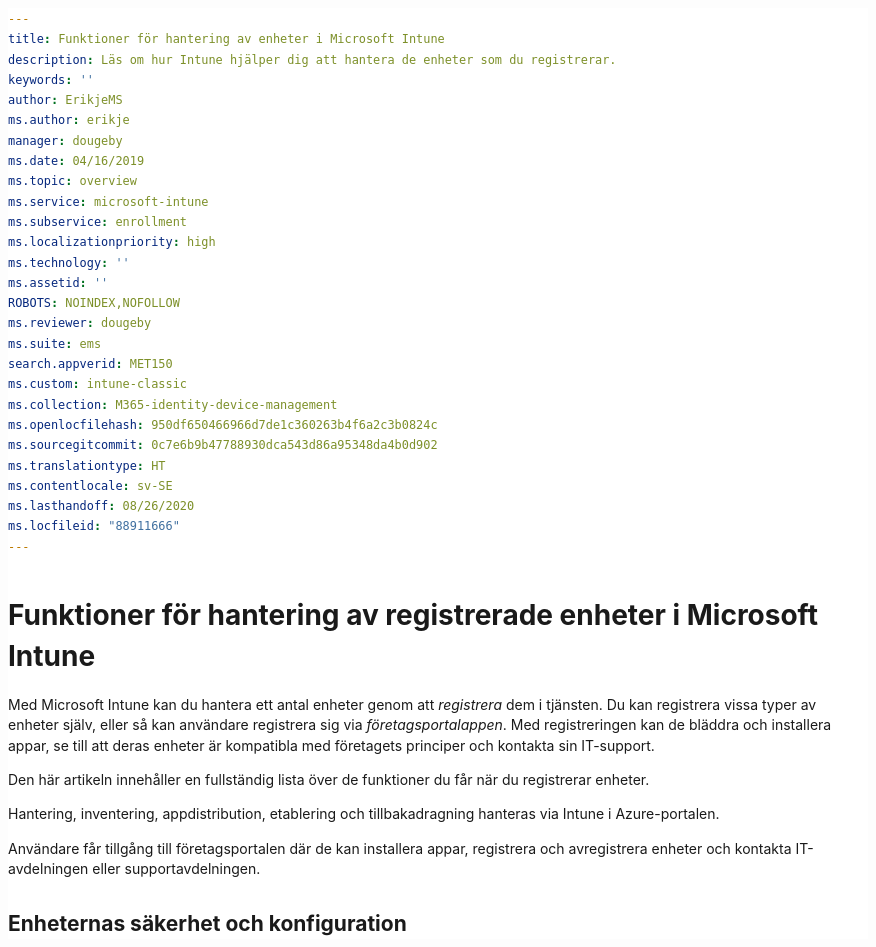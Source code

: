 ```yaml
---
title: Funktioner för hantering av enheter i Microsoft Intune
description: Läs om hur Intune hjälper dig att hantera de enheter som du registrerar.
keywords: ''
author: ErikjeMS
ms.author: erikje
manager: dougeby
ms.date: 04/16/2019
ms.topic: overview
ms.service: microsoft-intune
ms.subservice: enrollment
ms.localizationpriority: high
ms.technology: ''
ms.assetid: ''
ROBOTS: NOINDEX,NOFOLLOW
ms.reviewer: dougeby
ms.suite: ems
search.appverid: MET150
ms.custom: intune-classic
ms.collection: M365-identity-device-management
ms.openlocfilehash: 950df650466966d7de1c360263b4f6a2c3b0824c
ms.sourcegitcommit: 0c7e6b9b47788930dca543d86a95348da4b0d902
ms.translationtype: HT
ms.contentlocale: sv-SE
ms.lasthandoff: 08/26/2020
ms.locfileid: "88911666"
---
```

# <a name="enrolled-device-management-capabilities-of-microsoft-intune"></a>Funktioner för hantering av registrerade enheter i Microsoft Intune

Med Microsoft Intune kan du hantera ett antal enheter genom att *registrera* dem i tjänsten. Du kan registrera vissa typer av enheter själv, eller så kan användare registrera sig via *företagsportalappen*. Med registreringen kan de bläddra och installera appar, se till att deras enheter är kompatibla med företagets principer och kontakta sin IT-support.

Den här artikeln innehåller en fullständig lista över de funktioner du får när du registrerar enheter.

Hantering, inventering, appdistribution, etablering och tillbakadragning hanteras via Intune i Azure-portalen.

Användare får tillgång till företagsportalen där de kan installera appar, registrera och avregistrera enheter och kontakta IT-avdelningen eller supportavdelningen.



## <a name="device-security-and-configuration"></a>Enheternas säkerhet och konfiguration
